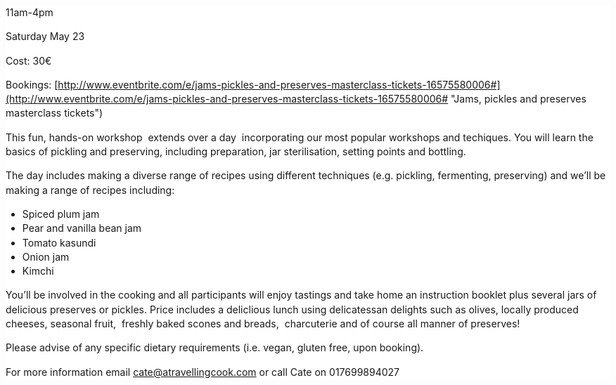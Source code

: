 

11am-4pm
  
Saturday May 23
  
Cost: 30€
  
Bookings: [http://www.eventbrite.com/e/jams-pickles-and-preserves-masterclass-tickets-16575580006#](http://www.eventbrite.com/e/jams-pickles-and-preserves-masterclass-tickets-16575580006# "Jams, pickles and preserves masterclass tickets")

This fun, hands-on workshop  extends over a day  incorporating our most popular workshops and techiques. You will learn the basics of pickling and preserving, including preparation, jar sterilisation, setting points and bottling.

The day includes making a diverse range of recipes using different techniques (e.g. pickling, fermenting, preserving) and we’ll be making a range of recipes including:

  * Spiced plum jam
  * Pear and vanilla bean jam
  * Tomato kasundi
  * Onion jam
  * Kimchi

You’ll be involved in the cooking and all participants will enjoy tastings and take home an instruction booklet plus several jars of delicious preserves or pickles. Price includes a deliclious lunch using delicatessan delights such as olives, locally produced cheeses, seasonal fruit,  freshly baked scones and breads,  charcuterie and of course all manner of preserves!

Please advise of any specific dietary requirements (i.e. vegan, gluten free, upon booking).
  
For more information email cate@atravellingcook.com or call Cate on 017699894027
